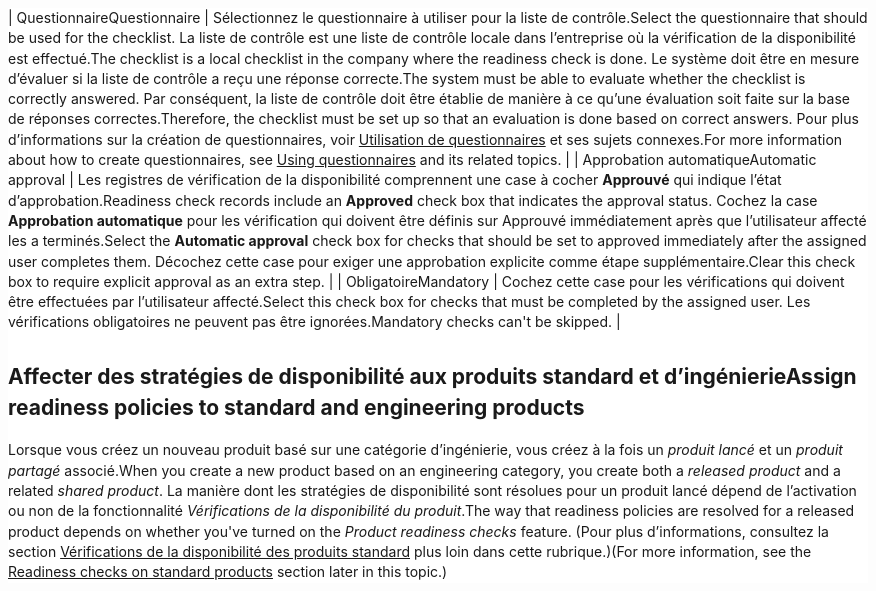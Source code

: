 | <span data-ttu-id="987d6-244">Questionnaire</span><span class="sxs-lookup"><span data-stu-id="987d6-244">Questionnaire</span></span> | <span data-ttu-id="987d6-245">Sélectionnez le questionnaire à utiliser pour la liste de contrôle.</span><span class="sxs-lookup"><span data-stu-id="987d6-245">Select the questionnaire that should be used for the checklist.</span></span> <span data-ttu-id="987d6-246">La liste de contrôle est une liste de contrôle locale dans l’entreprise où la vérification de la disponibilité est effectué.</span><span class="sxs-lookup"><span data-stu-id="987d6-246">The checklist is a local checklist in the company where the readiness check is done.</span></span> <span data-ttu-id="987d6-247">Le système doit être en mesure d’évaluer si la liste de contrôle a reçu une réponse correcte.</span><span class="sxs-lookup"><span data-stu-id="987d6-247">The system must be able to evaluate whether the checklist is correctly answered.</span></span> <span data-ttu-id="987d6-248">Par conséquent, la liste de contrôle doit être établie de manière à ce qu’une évaluation soit faite sur la base de réponses correctes.</span><span class="sxs-lookup"><span data-stu-id="987d6-248">Therefore, the checklist must be set up so that an evaluation is done based on correct answers.</span></span> <span data-ttu-id="987d6-249">Pour plus d’informations sur la création de questionnaires, voir [Utilisation de questionnaires](/dynamicsax-2012/appuser-itpro/using-questionnaires) et ses sujets connexes.</span><span class="sxs-lookup"><span data-stu-id="987d6-249">For more information about how to create questionnaires, see [Using questionnaires](/dynamicsax-2012/appuser-itpro/using-questionnaires) and its related topics.</span></span> |
| <span data-ttu-id="987d6-250">Approbation automatique</span><span class="sxs-lookup"><span data-stu-id="987d6-250">Automatic approval</span></span> | <span data-ttu-id="987d6-251">Les registres de vérification de la disponibilité comprennent une case à cocher **Approuvé** qui indique l’état d’approbation.</span><span class="sxs-lookup"><span data-stu-id="987d6-251">Readiness check records include an **Approved** check box that indicates the approval status.</span></span> <span data-ttu-id="987d6-252">Cochez la case **Approbation automatique** pour les vérification qui doivent être définis sur Approuvé immédiatement après que l’utilisateur affecté les a terminés.</span><span class="sxs-lookup"><span data-stu-id="987d6-252">Select the **Automatic approval** check box for checks that should be set to approved immediately after the assigned user completes them.</span></span> <span data-ttu-id="987d6-253">Décochez cette case pour exiger une approbation explicite comme étape supplémentaire.</span><span class="sxs-lookup"><span data-stu-id="987d6-253">Clear this check box to require explicit approval as an extra step.</span></span> |
| <span data-ttu-id="987d6-254">Obligatoire</span><span class="sxs-lookup"><span data-stu-id="987d6-254">Mandatory</span></span> | <span data-ttu-id="987d6-255">Cochez cette case pour les vérifications qui doivent être effectuées par l’utilisateur affecté.</span><span class="sxs-lookup"><span data-stu-id="987d6-255">Select this check box for checks that must be completed by the assigned user.</span></span> <span data-ttu-id="987d6-256">Les vérifications obligatoires ne peuvent pas être ignorées.</span><span class="sxs-lookup"><span data-stu-id="987d6-256">Mandatory checks can't be skipped.</span></span> |

<a name="assign-policy"></a>

## <a name="assign-readiness-policies-to-standard-and-engineering-products"></a><span data-ttu-id="987d6-257">Affecter des stratégies de disponibilité aux produits standard et d’ingénierie</span><span class="sxs-lookup"><span data-stu-id="987d6-257">Assign readiness policies to standard and engineering products</span></span>

<span data-ttu-id="987d6-258">Lorsque vous créez un nouveau produit basé sur une catégorie d’ingénierie, vous créez à la fois un *produit lancé* et un *produit partagé* associé.</span><span class="sxs-lookup"><span data-stu-id="987d6-258">When you create a new product based on an engineering category, you create both a *released product* and a related *shared product*.</span></span> <span data-ttu-id="987d6-259">La manière dont les stratégies de disponibilité sont résolues pour un produit lancé dépend de l’activation ou non de la fonctionnalité *Vérifications de la disponibilité du produit*.</span><span class="sxs-lookup"><span data-stu-id="987d6-259">The way that readiness policies are resolved for a released product depends on whether you've turned on the *Product readiness checks* feature.</span></span> <span data-ttu-id="987d6-260">(Pour plus d’informations, consultez la section [Vérifications de la disponibilité des produits standard](#standard-products) plus loin dans cette rubrique.)</span><span class="sxs-lookup"><span data-stu-id="987d6-260">(For more information, see the [Readiness checks on standard products](#standard-products) section later in this topic.)</span></span>
